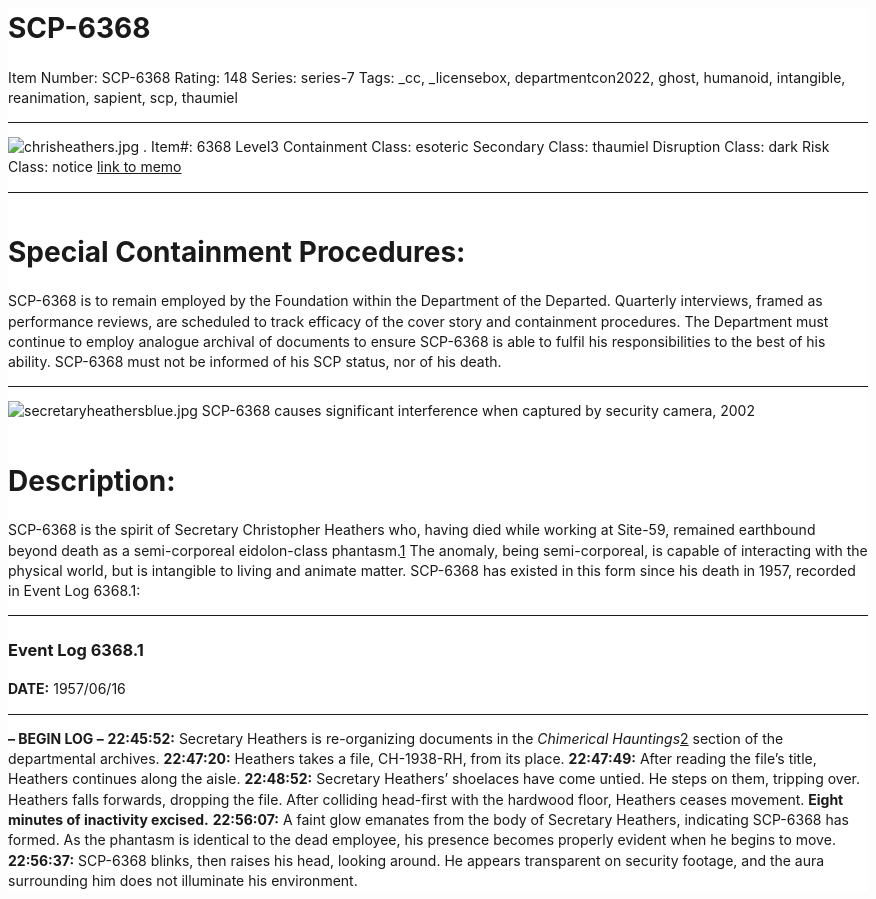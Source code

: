 # SCP-6368
Item Number: SCP-6368
Rating: 148
Series: series-7
Tags: _cc, _licensebox, departmentcon2022, ghost, humanoid, intangible, reanimation, sapient, scp, thaumiel

---

![chrisheathers.jpg](https://scp-wiki.wdfiles.com/local--files/scp-6368/chrisheathers.jpg)
.
Item#: 6368
Level3
Containment Class:
esoteric
Secondary Class:
thaumiel
Disruption Class:
dark
Risk Class:
notice
[link to memo](/classification-committee-memo)  

* * *
# **Special Containment Procedures:**
SCP-6368 is to remain employed by the Foundation within the Department of the Departed. Quarterly interviews, framed as performance reviews, are scheduled to track efficacy of the cover story and containment procedures. The Department must continue to employ analogue archival of documents to ensure SCP-6368 is able to fulfil his responsibilities to the best of his ability. SCP-6368 must not be informed of his SCP status, nor of his death.
* * *
![secretaryheathersblue.jpg](https://scp-wiki.wdfiles.com/local--files/scp-6368/secretaryheathersblue.jpg)
SCP-6368 causes significant interference when captured by security camera, 2002
# **Description:**
SCP-6368 is the spirit of Secretary Christopher Heathers who, having died while working at Site-59, remained earthbound beyond death as a semi-corporeal eidolon-class phantasm.[1](javascript:;) The anomaly, being semi-corporeal, is capable of interacting with the physical world, but is intangible to living and animate matter.
SCP-6368 has existed in this form since his death in 1957, recorded in Event Log 6368.1:
* * *
### Event Log 6368.1
  
**DATE:** 1957/06/16 
* * *
**– BEGIN LOG –**
**22:45:52:** Secretary Heathers is re-organizing documents in the _Chimerical Hauntings_[2](javascript:;) section of the departmental archives.
**22:47:20:** Heathers takes a file, CH-1938-RH, from its place.
**22:47:49:** After reading the file’s title, Heathers continues along the aisle.
**22:48:52:** Secretary Heathers’ shoelaces have come untied. He steps on them, tripping over. Heathers falls forwards, dropping the file. After colliding head-first with the hardwood floor, Heathers ceases movement.
**Eight minutes of inactivity excised.**
**22:56:07:** A faint glow emanates from the body of Secretary Heathers, indicating SCP-6368 has formed. As the phantasm is identical to the dead employee, his presence becomes properly evident when he begins to move.
**22:56:37:** SCP-6368 blinks, then raises his head, looking around. He appears transparent on security footage, and the aura surrounding him does not illuminate his environment.